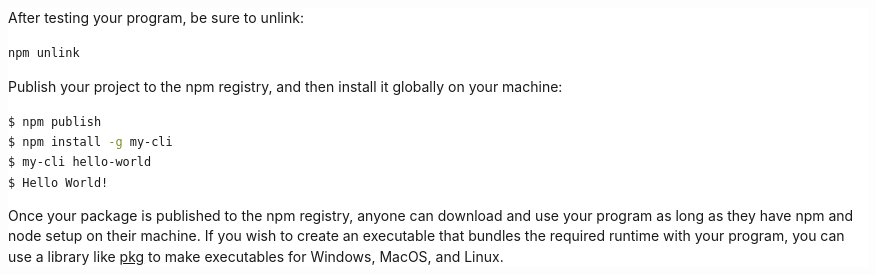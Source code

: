 After testing your program, be sure to unlink:

```bash
npm unlink
```

Publish your project to the npm registry, and then install it globally on your machine:

```bash
$ npm publish
$ npm install -g my-cli
$ my-cli hello-world
$ Hello World!
```

Once your package is published to the npm registry, anyone can download and use your program as long as they have npm and node setup on their machine. If you wish to create an executable that bundles the required runtime with your program, you can use a library like [pkg](https://www.npmjs.com/package/pkg) to make executables for Windows, MacOS, and Linux.

